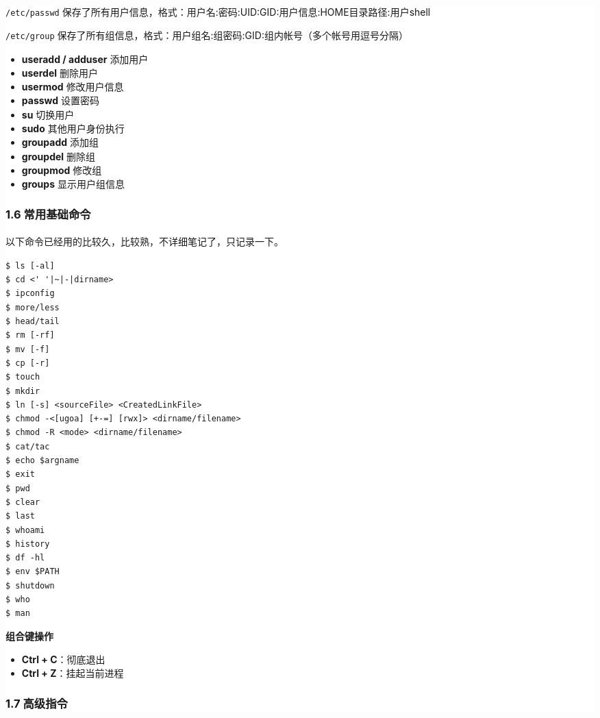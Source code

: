 `/etc/passwd` 保存了所有用户信息，格式：用户名:密码:UID:GID:用户信息:HOME目录路径:用户shell 

`/etc/group` 保存了所有组信息，格式：用户组名:组密码:GID:组内帐号（多个帐号用逗号分隔） 

* **useradd / adduser** 添加用户
* **userdel** 删除用户
* **usermod** 修改用户信息
* **passwd** 设置密码
* **su** 切换用户
* **sudo** 其他用户身份执行
* **groupadd** 添加组
* **groupdel** 删除组
* **groupmod** 修改组
* **groups** 显示用户组信息


### 1.6 常用基础命令 ###

以下命令已经用的比较久，比较熟，不详细笔记了，只记录一下。

```
$ ls [-al]
$ cd <' '|~|-|dirname>
$ ipconfig
$ more/less
$ head/tail
$ rm [-rf]
$ mv [-f]
$ cp [-r]
$ touch
$ mkdir
$ ln [-s] <sourceFile> <CreatedLinkFile>
$ chmod -<[ugoa] [+-=] [rwx]> <dirname/filename>
$ chmod -R <mode> <dirname/filename>
$ cat/tac
$ echo $argname
$ exit
$ pwd
$ clear
$ last
$ whoami
$ history
$ df -hl
$ env $PATH
$ shutdown
$ who
$ man
```

**组合键操作**

* **Ctrl + C**：彻底退出
* **Ctrl + Z**：挂起当前进程

### 1.7 高级指令 ###
